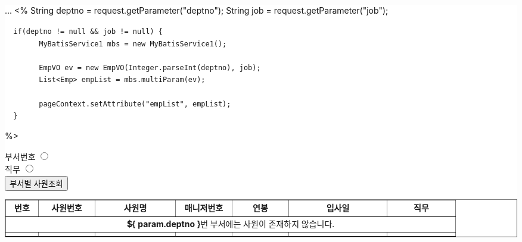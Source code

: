 
...
<%
      String deptno = request.getParameter("deptno");
      String job = request.getParameter("job");
      
      if(deptno != null && job != null) {
            MyBatisService1 mbs = new MyBatisService1();

            EmpVO ev = new EmpVO(Integer.parseInt(deptno), job);
            List<Emp> empList = mbs.multiParam(ev);

            pageContext.setAttribute("empList", empList);
      }
%>
<form name="frm" action="main.jsp">
<label>부서번호</label>
<c:set var="deptno" value="10,20,30,40"/>
<c:forTokens items="${ deptno }" delims="," var="deptno">
      <input type="radio" name="deptno" value="${ deptno }"/>
      <c:out value="${ deptno }" escapeXml="false"/>
</c:forTokens>
<br/>
<label>직무</label>
<c:set var="job" value="ANALYST,CLERK,MANAGER,SALESMAN,PRESIDENT"/>
<c:forTokens items="${ job }" delims="," var="job">
      <input type="radio" name="job" value="${ job}"/>
      <c:out value="${ job }" escapeXml="false"/>
</c:forTokens>
<input type="hidden" name="page" value="date0405/multi_param"/><br/>
<input type="submit" value="부서별 사원조회" class="btn"/>
</form>
<div>
<c:if test="${ not empty param.deptno }">
      <table border="1">
            <tr>
                  <th width="40">번호</th>
                  <th width="80">사원번호</th>
                  <th width="120">사원명</th>
                  <th width="80">매니저번호</th>
                  <th width="80">연봉</th>
                  <th width="150">입사일</th>
                  <th width="100">직무</th>
            </tr>
            <c:if test="${ empty empList }">
            <tr>
                  <td colspan="7" align="center">
                        <strong>${ param.deptno }</strong>번 부서에는  사원이 존재하지 않습니다.
                  </td>
            </tr>
            </c:if>
            <c:forEach var="emp" items="${ empList }">
            <c:set var="i" value="${ i+1 }"/>
            <tr>
                  <td><c:out value="${ i }"/></td>
                  <td><c:out value="${ emp.empno }"/></td>
                  <td><c:out value="${ emp.ename }"/></td>
                  <td><c:out value="${ emp.mgr }"/></td>
                  <td><c:out value="${ emp.sal }"/></td>
                  <td><c:out value="${ emp.hiredate }"/></td>
                  <td><c:out value="${ emp.job }"/></td>
            </tr>
            </c:forEach>
      </table>
</c:if>
